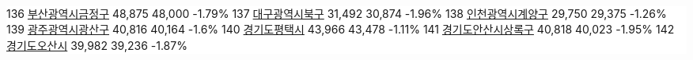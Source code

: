   <tr class="item">
    <td>136</td>
    <td><a href="/apt/부산광역시금정구">부산광역시금정구</a></td>
    <td>48,875</td>
    <td>48,000</td>
    <td>-1.79%</td>
  </tr>

  <tr class="item">
    <td>137</td>
    <td><a href="/apt/대구광역시북구">대구광역시북구</a></td>
    <td>31,492</td>
    <td>30,874</td>
    <td>-1.96%</td>
  </tr>

  <tr class="item">
    <td>138</td>
    <td><a href="/apt/인천광역시계양구">인천광역시계양구</a></td>
    <td>29,750</td>
    <td>29,375</td>
    <td>-1.26%</td>
  </tr>

  <tr class="item">
    <td>139</td>
    <td><a href="/apt/광주광역시광산구">광주광역시광산구</a></td>
    <td>40,816</td>
    <td>40,164</td>
    <td>-1.6%</td>
  </tr>

  <tr class="item">
    <td>140</td>
    <td><a href="/apt/경기도평택시">경기도평택시</a></td>
    <td>43,966</td>
    <td>43,478</td>
    <td>-1.11%</td>
  </tr>

  <tr class="item">
    <td>141</td>
    <td><a href="/apt/경기도안산시상록구">경기도안산시상록구</a></td>
    <td>40,818</td>
    <td>40,023</td>
    <td>-1.95%</td>
  </tr>

  <tr class="item">
    <td>142</td>
    <td><a href="/apt/경기도오산시">경기도오산시</a></td>
    <td>39,982</td>
    <td>39,236</td>
    <td>-1.87%</td>
  </tr>
